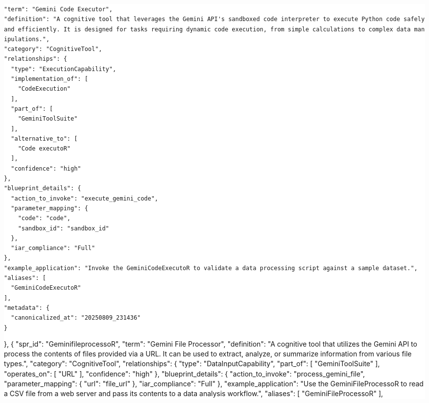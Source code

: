     "term": "Gemini Code Executor",
    "definition": "A cognitive tool that leverages the Gemini API's sandboxed code interpreter to execute Python code safely and efficiently. It is designed for tasks requiring dynamic code execution, from simple calculations to complex data manipulations.",
    "category": "CognitiveTool",
    "relationships": {
      "type": "ExecutionCapability",
      "implementation_of": [
        "CodeExecution"
      ],
      "part_of": [
        "GeminiToolSuite"
      ],
      "alternative_to": [
        "Code executoR"
      ],
      "confidence": "high"
    },
    "blueprint_details": {
      "action_to_invoke": "execute_gemini_code",
      "parameter_mapping": {
        "code": "code",
        "sandbox_id": "sandbox_id"
      },
      "iar_compliance": "Full"
    },
    "example_application": "Invoke the GeminiCodeExecutoR to validate a data processing script against a sample dataset.",
    "aliases": [
      "GeminiCodeExecutoR"
    ],
    "metadata": {
      "canonicalized_at": "20250809_231436"
    }
  },
  {
    "spr_id": "GeminifileprocessoR",
    "term": "Gemini File Processor",
    "definition": "A cognitive tool that utilizes the Gemini API to process the contents of files provided via a URL. It can be used to extract, analyze, or summarize information from various file types.",
    "category": "CognitiveTool",
    "relationships": {
      "type": "DataInputCapability",
      "part_of": [
        "GeminiToolSuite"
      ],
      "operates_on": [
        "URL"
      ],
      "confidence": "high"
    },
    "blueprint_details": {
      "action_to_invoke": "process_gemini_file",
      "parameter_mapping": {
        "url": "file_url"
      },
      "iar_compliance": "Full"
    },
    "example_application": "Use the GeminiFileProcessoR to read a CSV file from a web server and pass its contents to a data analysis workflow.",
    "aliases": [
      "GeminiFileProcessoR"
    ],